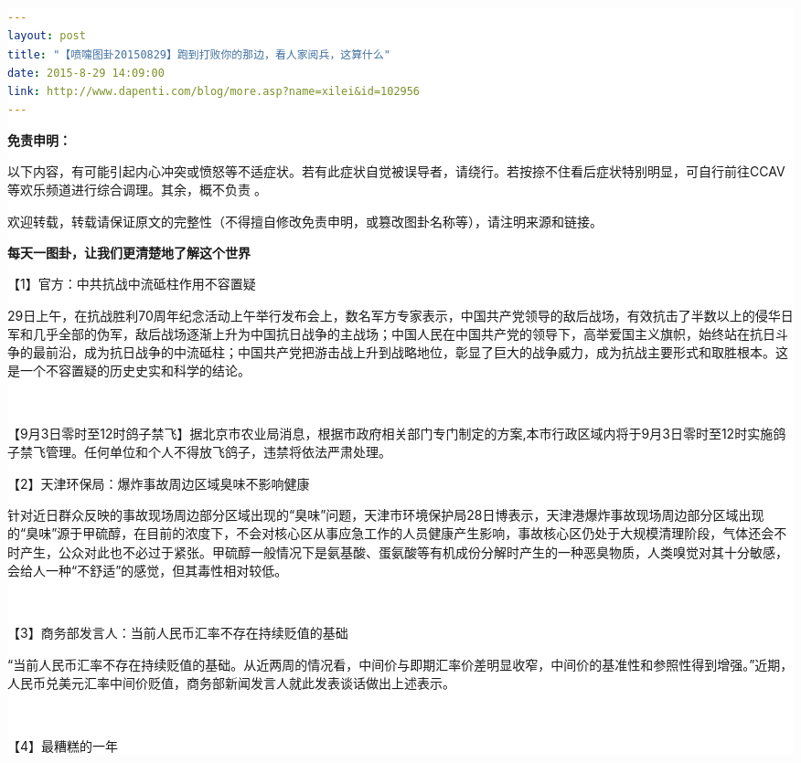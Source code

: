 ```yaml
---
layout: post
title: "【喷嚏图卦20150829】跑到打败你的那边，看人家阅兵，这算什么"
date: 2015-8-29 14:09:00
link: http://www.dapenti.com/blog/more.asp?name=xilei&id=102956
---
```


<div class="oblog_text" align="left">
					<p>
	<strong>免责申明：</strong> 
</p>
<p>
	以下内容，有可能引起内心冲突或愤怒等不适症状。若有此症状自觉被误导者，请绕行。若按捺不住看后症状特别明显，可自行前往CCAV等欢乐频道进行综合调理。其余，概不负责
。
</p>
<p>
	欢迎转载，转载请保证原文的完整性（不得擅自修改免责申明，或篡改图卦名称等），请注明来源和链接。
</p>
<p>
	<strong>每天一图卦，让我们更清楚地了解这个世界</strong> 
</p>
<p>
	【1】官方：中共抗战中流砥柱作用不容置疑
</p>
<p>
	29日上午，在抗战胜利70周年纪念活动上午举行发布会上，数名军方专家表示，中国共产党领导的敌后战场，有效抗击了半数以上的侵华日军和几乎全部的伪军，敌后战场逐渐上升为中国抗日战争的主战场；中国人民在中国共产党的领导下，高举爱国主义旗帜，始终站在抗日斗争的最前沿，成为抗日战争的中流砥柱；中国共产党把游击战上升到战略地位，彰显了巨大的战争威力，成为抗战主要形式和取胜根本。这是一个不容置疑的历史史实和科学的结论。
</p>
<p>
	<img src="http://pic.yupoo.com/dapenti/EUFlOGHG/GYAGw.jpg" alt=""> 
</p>
<p>
	【9月3日零时至12时鸽子禁飞】据北京市农业局消息，根据市政府相关部门专门制定的方案,本市行政区域内将于9月3日零时至12时实施鸽子禁飞管理。任何单位和个人不得放飞鸽子，违禁将依法严肃处理。
</p>
<p>
	【2】天津环保局：爆炸事故周边区域臭味不影响健康
</p>
<p>
	针对近日群众反映的事故现场周边部分区域出现的“臭味”问题，天津市环境保护局28日博表示，天津港爆炸事故现场周边部分区域出现的“臭味”源于甲硫醇，在目前的浓度下，不会对核心区从事应急工作的人员健康产生影响，事故核心区仍处于大规模清理阶段，气体还会不时产生，公众对此也不必过于紧张。甲硫醇一般情况下是氨基酸、蛋氨酸等有机成份分解时产生的一种恶臭物质，人类嗅觉对其十分敏感，会给人一种“不舒适”的感觉，但其毒性相对较低。
</p>
<p>
	<img src="http://pic.yupoo.com/dapenti/EUFlOT6S/G2qnM.jpg" alt=""> 
</p>
<p>
	【3】商务部发言人：当前人民币汇率不存在持续贬值的基础
</p>
<p>
	“当前人民币汇率不存在持续贬值的基础。从近两周的情况看，中间价与即期汇率价差明显收窄，中间价的基准性和参照性得到增强。”近期，人民币兑美元汇率中间价贬值，商务部新闻发言人就此发表谈话做出上述表示。
</p>
<p>
	<img src="http://pic.yupoo.com/dapenti/EUFtnjR2/12TyjN.jpg" alt=""> 
</p>
<p>
	【4】最糟糕的一年
</p>
<p>